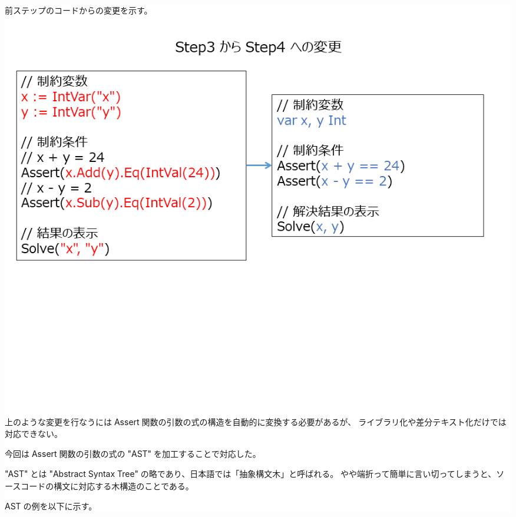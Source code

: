 前ステップのコードからの変更を示す。

![fig11](fig/fig11.png)

上のような変更を行なうには Assert 関数の引数の式の構造を自動的に変換する必要があるが、
ライブラリ化や差分テキスト化だけでは対応できない。

今回は Assert 関数の引数の式の "AST" を加工することで対応した。

"AST" とは "Abstract Syntax Tree" の略であり、日本語では「抽象構文木」と呼ばれる。
やや端折って簡単に言い切ってしまうと、ソースコードの構文に対応する木構造のことである。

AST の例を以下に示す。
